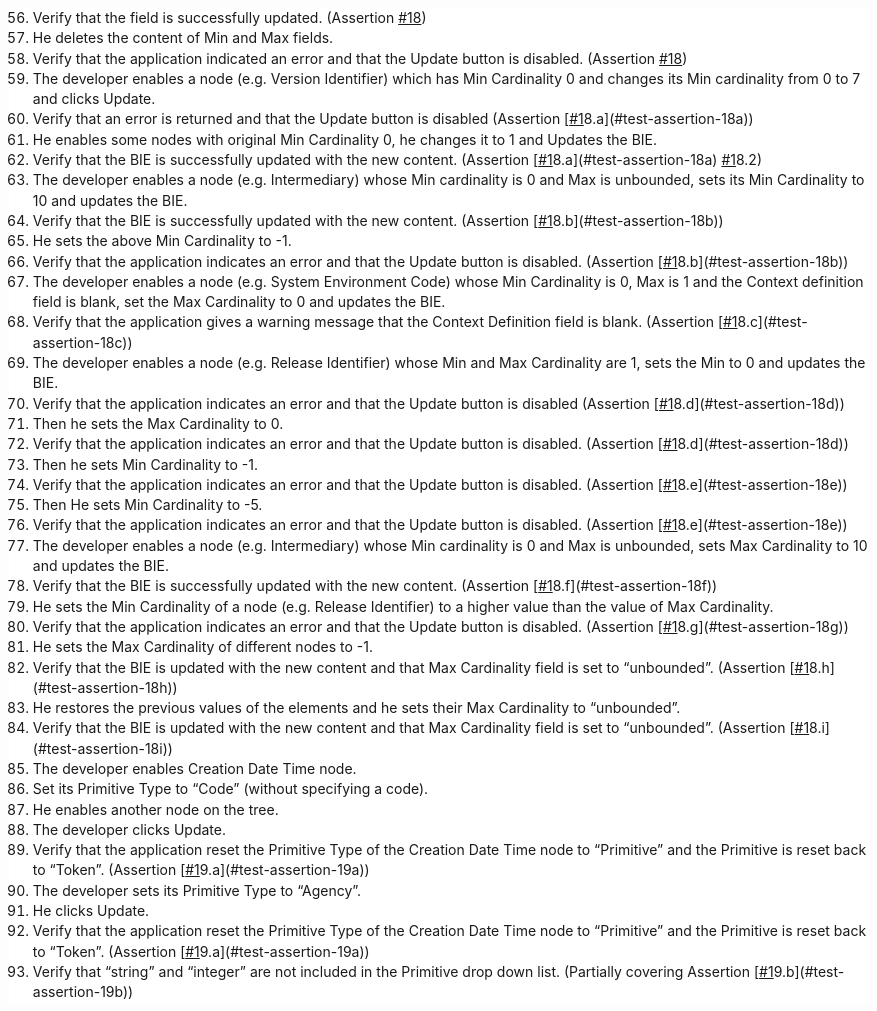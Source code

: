 56. Verify that the field is successfully updated. (Assertion [#18](#test-assertion-18))
57. He deletes the content of Min and Max fields.
58. Verify that the application indicated an error and that the Update button is disabled. (Assertion [#18](#test-assertion-18))
59. The developer enables a node (e.g. Version Identifier) which has Min Cardinality 0 and changes its Min cardinality from 0 to 7 and clicks Update.
60. Verify that an error is returned and that the Update button is disabled (Assertion [[#1](#test-assertion-1)8.a](#test-assertion-18a))
61. He enables some nodes with original Min Cardinality 0, he changes it to 1 and Updates the BIE.
62. Verify that the BIE is successfully updated with the new content. (Assertion [[#1](#test-assertion-1)8.a](#test-assertion-18a) [#1](#test-assertion-1)8.2)
63. The developer enables a node (e.g. Intermediary) whose Min cardinality is 0 and Max is unbounded, sets its Min Cardinality to 10 and updates the BIE.
64. Verify that the BIE is successfully updated with the new content. (Assertion [[#1](#test-assertion-1)8.b](#test-assertion-18b))
65. He sets the above Min Cardinality to -1.
66. Verify that the application indicates an error and that the Update button is disabled. (Assertion [[#1](#test-assertion-1)8.b](#test-assertion-18b))
67. The developer enables a node (e.g. System Environment Code) whose Min Cardinality is 0, Max is 1 and the Context definition field is blank, set the Max Cardinality to 0 and updates the BIE.
68. Verify that the application gives a warning message that the Context Definition field is blank. (Assertion [[#1](#test-assertion-1)8.c](#test-assertion-18c))
69. The developer enables a node (e.g. Release Identifier) whose Min and Max Cardinality are 1, sets the Min to 0 and updates the BIE.
70. Verify that the application indicates an error and that the Update button is disabled (Assertion [[#1](#test-assertion-1)8.d](#test-assertion-18d))
71. Then he sets the Max Cardinality to 0.
72. Verify that the application indicates an error and that the Update button is disabled. (Assertion [[#1](#test-assertion-1)8.d](#test-assertion-18d))
73. Then he sets Min Cardinality to -1.
74. Verify that the application indicates an error and that the Update button is disabled. (Assertion [[#1](#test-assertion-1)8.e](#test-assertion-18e))
75. Then He sets Min Cardinality to -5.
76. Verify that the application indicates an error and that the Update button is disabled. (Assertion [[#1](#test-assertion-1)8.e](#test-assertion-18e))
77. The developer enables a node (e.g. Intermediary) whose Min cardinality is 0 and Max is unbounded, sets Max Cardinality to 10 and updates the BIE.
78. Verify that the BIE is successfully updated with the new content. (Assertion [[#1](#test-assertion-1)8.f](#test-assertion-18f))
79. He sets the Min Cardinality of a node (e.g. Release Identifier) to a higher value than the value of Max Cardinality.
80. Verify that the application indicates an error and that the Update button is disabled. (Assertion [[#1](#test-assertion-1)8.g](#test-assertion-18g))
81. He sets the Max Cardinality of different nodes to -1.
82. Verify that the BIE is updated with the new content and that Max Cardinality field is set to “unbounded”. (Assertion [[#1](#test-assertion-1)8.h](#test-assertion-18h))
83. He restores the previous values of the elements and he sets their Max Cardinality to “unbounded”.
84. Verify that the BIE is updated with the new content and that Max Cardinality field is set to “unbounded”. (Assertion [[#1](#test-assertion-1)8.i](#test-assertion-18i))
85. The developer enables Creation Date Time node.
86. Set its Primitive Type to “Code” (without specifying a code).
87. He enables another node on the tree.
88. The developer clicks Update.
89. Verify that the application reset the Primitive Type of the Creation Date Time node to “Primitive” and the Primitive is reset back to “Token”. (Assertion [[#1](#test-assertion-1)9.a](#test-assertion-19a))
90. The developer sets its Primitive Type to “Agency”.
91. He clicks Update.
92. Verify that the application reset the Primitive Type of the Creation Date Time node to “Primitive” and the Primitive is reset back to “Token”. (Assertion [[#1](#test-assertion-1)9.a](#test-assertion-19a))
93. Verify that “string” and “integer” are not included in the Primitive drop down list. (Partially covering Assertion [[#1](#test-assertion-1)9.b](#test-assertion-19b))